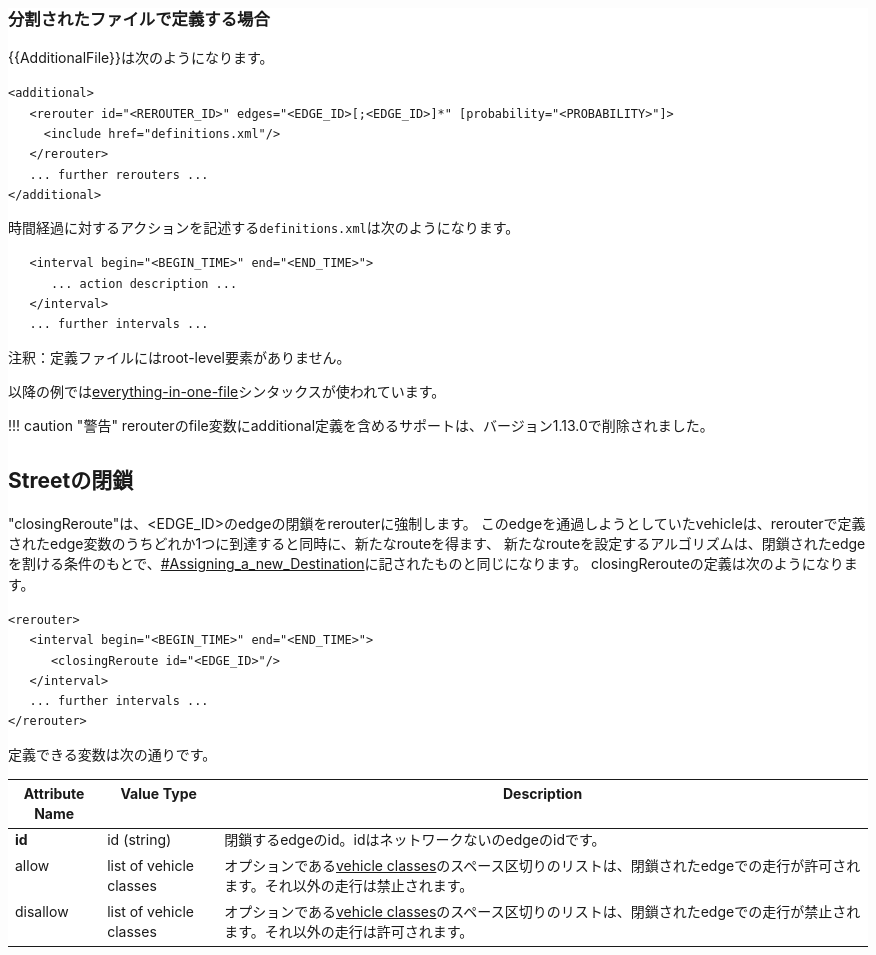 ### 分割されたファイルで定義する場合

{{AdditionalFile}}は次のようになります。

```
<additional>   
   <rerouter id="<REROUTER_ID>" edges="<EDGE_ID>[;<EDGE_ID>]*" [probability="<PROBABILITY>"]>
     <include href="definitions.xml"/>      
   </rerouter>
   ... further rerouters ...
</additional>
```

時間経過に対するアクションを記述する`definitions.xml`は次のようになります。

```
   <interval begin="<BEGIN_TIME>" end="<END_TIME>">
      ... action description ...
   </interval>
   ... further intervals ...
```

注釈：定義ファイルにはroot-level要素がありません。

以降の例では[everything-in-one-file](#everything_in_one_file)シンタックスが使われています。

!!! caution "警告"
      rerouterのfile変数にadditional定義を含めるサポートは、バージョン1.13.0で削除されました。

## Streetの閉鎖

"closingReroute"は、<EDGE_ID\>のedgeの閉鎖をrerouterに強制します。
このedgeを通過しようとしていたvehicleは、rerouterで定義されたedge変数のうちどれか1つに到達すると同時に、新たなrouteを得ます、
新たなrouteを設定するアルゴリズムは、閉鎖されたedgeを割ける条件のもとで、[\#Assigning_a_new_Destination](#assigning_a_new_destination)に記されたものと同じになります。
closingRerouteの定義は次のようになります。

```
<rerouter>
   <interval begin="<BEGIN_TIME>" end="<END_TIME>">
      <closingReroute id="<EDGE_ID>"/>
   </interval>
   ... further intervals ...
</rerouter>
```

定義できる変数は次の通りです。

| Attribute Name | Value Type              | Description |
| -------------- | ----------------------- | --------------------------------------------------------------- |
| **id**         | id (string)             | 閉鎖するedgeのid。idはネットワークないのedgeのidです。|
| allow          | list of vehicle classes | オプションである[vehicle classes](../Definition_of_Vehicles,_Vehicle_Types,_and_Routes.md#abstract_vehicle_class)のスペース区切りのリストは、閉鎖されたedgeでの走行が許可されます。それ以外の走行は禁止されます。|
| disallow       | list of vehicle classes | オプションである[vehicle classes](../Definition_of_Vehicles,_Vehicle_Types,_and_Routes.md#abstract_vehicle_class)のスペース区切りのリストは、閉鎖されたedgeでの走行が禁止されます。それ以外の走行は許可されます。|
